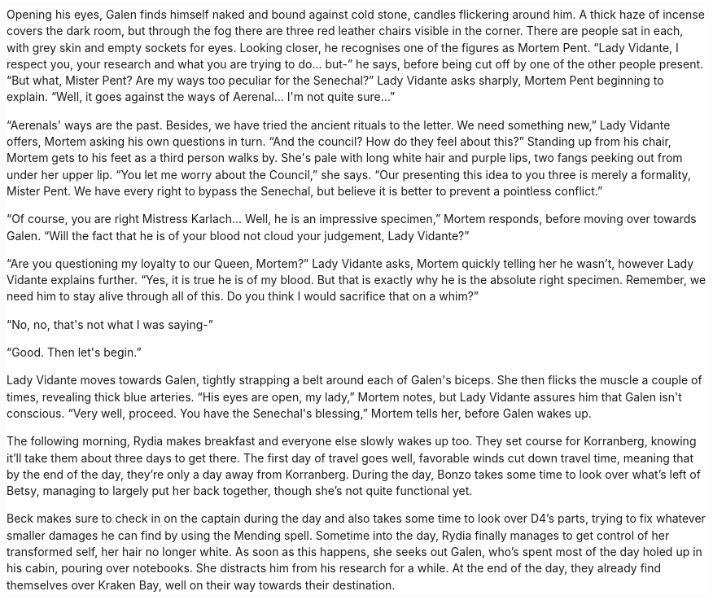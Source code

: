   

Opening his eyes, Galen finds himself naked and bound against cold stone, candles flickering around him. A thick haze of incense covers the dark room, but through the fog there are three red leather chairs visible in the corner. There are people sat in each, with grey skin and empty sockets for eyes. Looking closer, he recognises one of the figures as Mortem Pent. “Lady Vidante, I respect you, your research and what you are trying to do... but-” he says, before being cut off by one of the other people present. “But what, Mister Pent? Are my ways too peculiar for the Senechal?” Lady Vidante asks sharply, Mortem Pent beginning to explain. “Well, it goes against the ways of Aerenal... I'm not quite sure…”

  

“Aerenals' ways are the past. Besides, we have tried the ancient rituals to the letter. We need something new,” Lady Vidante offers, Mortem asking his own questions in turn. “And the council? How do they feel about this?” Standing up from his chair, Mortem gets to his feet as a third person walks by. She's pale with long white hair and purple lips, two fangs peeking out from under her upper lip. “You let me worry about the Council,” she says. “Our presenting this idea to you three is merely a formality, Mister Pent. We have every right to bypass the Senechal, but believe it is better to prevent a pointless conflict.”

  

“Of course, you are right Mistress Karlach... Well, he is an impressive specimen,” Mortem responds, before moving over towards Galen. “Will the fact that he is of your blood not cloud your judgement, Lady Vidante?”

  

“Are you questioning my loyalty to our Queen, Mortem?” Lady Vidante asks, Mortem quickly telling her he wasn’t, however Lady Vidante explains further. “Yes, it is true he is of my blood. But that is exactly why he is the absolute right specimen. Remember, we need him to stay alive through all of this. Do you think I would sacrifice that on a whim?”

  

“No, no, that's not what I was saying-”

  

“Good. Then let's begin.”

  

Lady Vidante moves towards Galen, tightly strapping a belt around each of Galen's biceps. She then flicks the muscle a couple of times, revealing thick blue arteries. “His eyes are open, my lady,” Mortem notes, but Lady Vidante assures him that Galen isn't conscious. “Very well, proceed. You have the Senechal's blessing,” Mortem tells her, before Galen wakes up.

  

The following morning, Rydia makes breakfast and everyone else slowly wakes up too. They set course for Korranberg, knowing it’ll take them about three days to get there. The first day of travel goes well, favorable winds cut down travel time, meaning that by the end of the day, they’re only a day away from Korranberg. During the day, Bonzo takes some time to look over what’s left of Betsy, managing to largely put her back together, though she’s not quite functional yet.

  

Beck makes sure to check in on the captain during the day and also takes some time to look over D4’s parts, trying to fix whatever smaller damages he can find by using the Mending spell. Sometime into the day, Rydia finally manages to get control of her transformed self, her hair no longer white. As soon as this happens, she seeks out Galen, who’s spent most of the day holed up in his cabin, pouring over notebooks. She distracts him from his research for a while. At the end of the day, they already find themselves over Kraken Bay, well on their way towards their destination.
